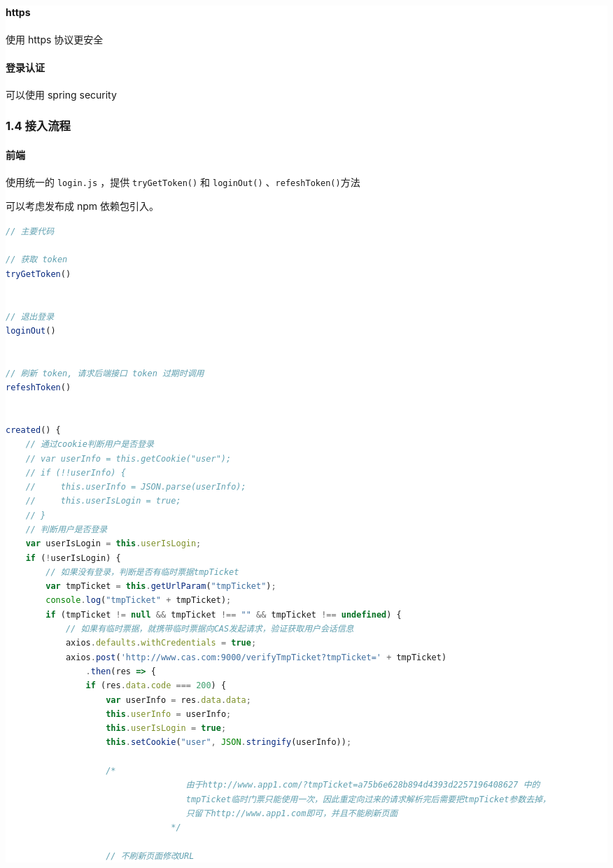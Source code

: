


#### https

使用 https 协议更安全

#### 登录认证

可以使用 spring security



### 1.4 接入流程

#### 前端

使用统一的 `login.js` ，提供 `tryGetToken()` 和 `loginOut()` 、`refeshToken()`方法

可以考虑发布成 npm 依赖包引入。

```js
// 主要代码

// 获取 token
tryGetToken()


// 退出登录
loginOut()


// 刷新 token, 请求后端接口 token 过期时调用
refeshToken()


created() {
    // 通过cookie判断用户是否登录
    // var userInfo = this.getCookie("user");
    // if (!!userInfo) {
    //     this.userInfo = JSON.parse(userInfo);
    //     this.userIsLogin = true;
    // }
    // 判断用户是否登录
    var userIsLogin = this.userIsLogin;
    if (!userIsLogin) {
        // 如果没有登录，判断是否有临时票据tmpTicket
        var tmpTicket = this.getUrlParam("tmpTicket");
        console.log("tmpTicket" + tmpTicket);
        if (tmpTicket != null && tmpTicket !== "" && tmpTicket !== undefined) {
            // 如果有临时票据，就携带临时票据向CAS发起请求，验证获取用户会话信息
            axios.defaults.withCredentials = true;
            axios.post('http://www.cas.com:9000/verifyTmpTicket?tmpTicket=' + tmpTicket)
                .then(res => {
                if (res.data.code === 200) {
                    var userInfo = res.data.data;
                    this.userInfo = userInfo;
                    this.userIsLogin = true;
                    this.setCookie("user", JSON.stringify(userInfo));

                    /*
                                    由于http://www.app1.com/?tmpTicket=a75b6e628b894d4393d2257196408627 中的
                                    tmpTicket临时门票只能使用一次，因此重定向过来的请求解析完后需要把tmpTicket参数去掉，
                                    只留下http://www.app1.com即可，并且不能刷新页面
                                 */

                    // 不刷新页面修改URL
```
